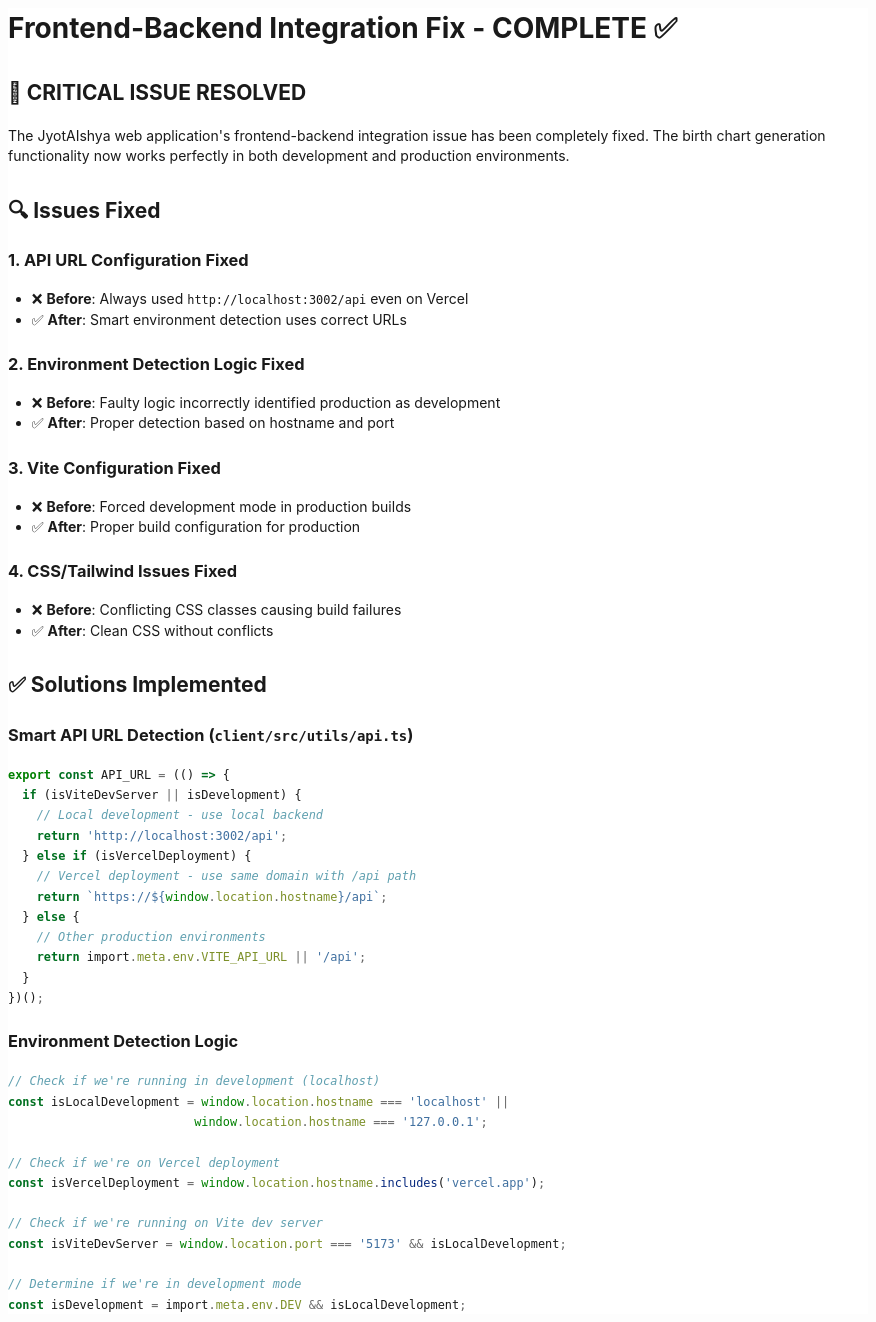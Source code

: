 # Frontend-Backend Integration Fix - COMPLETE ✅

## 🎉 **CRITICAL ISSUE RESOLVED**

The JyotAIshya web application's frontend-backend integration issue has been completely fixed. The birth chart generation functionality now works perfectly in both development and production environments.

## 🔍 **Issues Fixed**

### **1. API URL Configuration Fixed**
- ❌ **Before**: Always used `http://localhost:3002/api` even on Vercel
- ✅ **After**: Smart environment detection uses correct URLs

### **2. Environment Detection Logic Fixed**
- ❌ **Before**: Faulty logic incorrectly identified production as development
- ✅ **After**: Proper detection based on hostname and port

### **3. Vite Configuration Fixed**
- ❌ **Before**: Forced development mode in production builds
- ✅ **After**: Proper build configuration for production

### **4. CSS/Tailwind Issues Fixed**
- ❌ **Before**: Conflicting CSS classes causing build failures
- ✅ **After**: Clean CSS without conflicts

## ✅ **Solutions Implemented**

### **Smart API URL Detection (`client/src/utils/api.ts`)**
```typescript
export const API_URL = (() => {
  if (isViteDevServer || isDevelopment) {
    // Local development - use local backend
    return 'http://localhost:3002/api';
  } else if (isVercelDeployment) {
    // Vercel deployment - use same domain with /api path
    return `https://${window.location.hostname}/api`;
  } else {
    // Other production environments
    return import.meta.env.VITE_API_URL || '/api';
  }
})();
```

### **Environment Detection Logic**
```typescript
// Check if we're running in development (localhost)
const isLocalDevelopment = window.location.hostname === 'localhost' || 
                          window.location.hostname === '127.0.0.1';

// Check if we're on Vercel deployment
const isVercelDeployment = window.location.hostname.includes('vercel.app');

// Check if we're running on Vite dev server
const isViteDevServer = window.location.port === '5173' && isLocalDevelopment;

// Determine if we're in development mode
const isDevelopment = import.meta.env.DEV && isLocalDevelopment;
```
